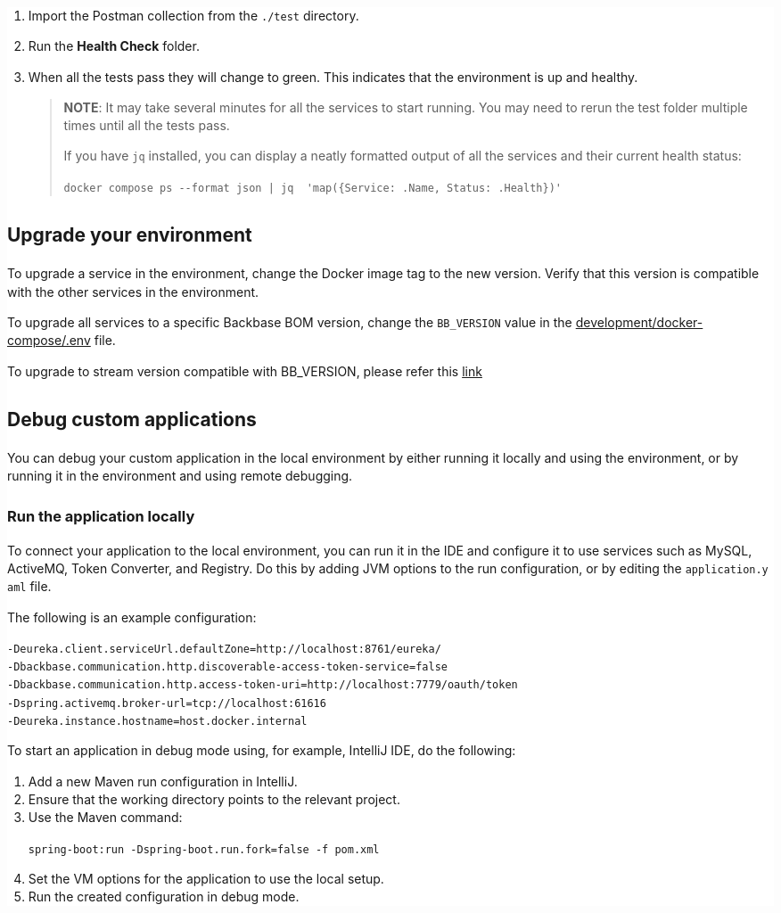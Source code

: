 1. Import the Postman collection from the `./test` directory.
2. Run the <b>Health Check</b> folder.
3. When all the tests pass they will change to green. This indicates that the environment is up and healthy.

   >    **NOTE**: It may take several minutes for all the services to start running. You may need to rerun the test folder multiple times until all the tests pass.
   >
   > If you have `jq` installed, you can display a neatly formatted output of all the services and their current health status:
   > ```shell
    > docker compose ps --format json | jq  'map({Service: .Name, Status: .Health})'
    > ```


## Upgrade your environment

To upgrade a service in the environment, change the Docker image tag to the new version. Verify that this version is compatible with the other services in the environment.

To upgrade all services to a specific Backbase BOM version, change the `BB_VERSION` value in the [development/docker-compose/.env](https://github.com/backbase/local-backend-setup/blob/main/development/docker-compose/.env) file.

To upgrade to stream version compatible with BB_VERSION, please refer this [link](https://github.com/Backbase/stream-services/blob/master/README.md)

## Debug custom applications

You can debug your custom application in the local environment by either running it locally and using the environment, or by running it in the environment and using remote debugging.

### Run the application locally

To connect your application to the local environment, you can run it in the IDE and configure it to use services such as MySQL, ActiveMQ, Token Converter, and Registry. Do this by adding JVM options to the run configuration, or by editing the `application.yaml` file.

The following is an example configuration:
```
-Deureka.client.serviceUrl.defaultZone=http://localhost:8761/eureka/
-Dbackbase.communication.http.discoverable-access-token-service=false
-Dbackbase.communication.http.access-token-uri=http://localhost:7779/oauth/token
-Dspring.activemq.broker-url=tcp://localhost:61616
-Deureka.instance.hostname=host.docker.internal
```
To start an application in debug mode using, for example, IntelliJ IDE, do the following:

1. Add a new Maven run configuration in IntelliJ.
2. Ensure that the working directory points to the relevant project.
3. Use the Maven command:
    ```
    spring-boot:run -Dspring-boot.run.fork=false -f pom.xml
    ```
4. Set the VM options for the application to use the local setup.
5. Run the created configuration in debug mode.

